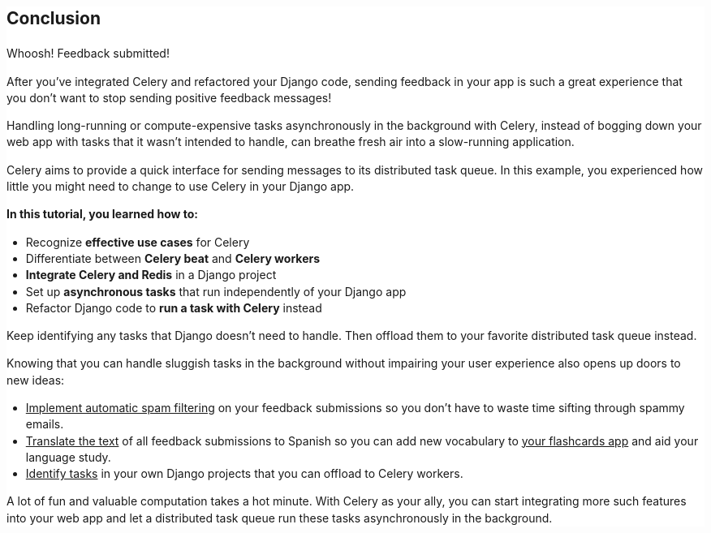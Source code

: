 ## Conclusion[](https://realpython.com/asynchronous-tasks-with-django-and-celery/#conclusion "Permanent link")

Whoosh! Feedback submitted!

After you’ve integrated Celery and refactored your Django code, sending feedback in your app is such a great experience
that you don’t want to stop sending positive feedback messages!

Handling long-running or compute-expensive tasks asynchronously in the background with Celery, instead of bogging down
your web app with tasks that it wasn’t intended to handle, can breathe fresh air into a slow-running application.

Celery aims to provide a quick interface for sending messages to its distributed task queue. In this example, you
experienced how little you might need to change to use Celery in your Django app.

**In this tutorial, you learned how to:**

- Recognize **effective use cases** for Celery
- Differentiate between **Celery beat** and **Celery workers**
- **Integrate Celery and Redis** in a Django project
- Set up **asynchronous tasks** that run independently of your Django app
- Refactor Django code to **run a task with Celery** instead

Keep identifying any tasks that Django doesn’t need to handle. Then offload them to your favorite distributed task queue
instead.

Knowing that you can handle sluggish tasks in the background without impairing your user experience also opens up doors
to new ideas:

- [Implement automatic spam filtering](https://docs.celeryq.dev/en/stable/userguide/tasks.html#task-example) on your
  feedback submissions so you don’t have to waste time sifting through spammy emails.
- [Translate the text](https://github.com/argosopentech/LibreTranslate-py) of all feedback submissions to Spanish so you
  can add new vocabulary to [your flashcards app](https://realpython.com/django-flashcards-app/) and aid your language
  study.
- [Identify tasks](https://realpython.com/asynchronous-tasks-with-django-and-celery/#how-can-you-leverage-celery-for-your-django-app)
  in your own Django projects that you can offload to Celery workers.

A lot of fun and valuable computation takes a hot minute. With Celery as your ally, you can start integrating more such
features into your web app and let a distributed task queue run these tasks asynchronously in the background.
